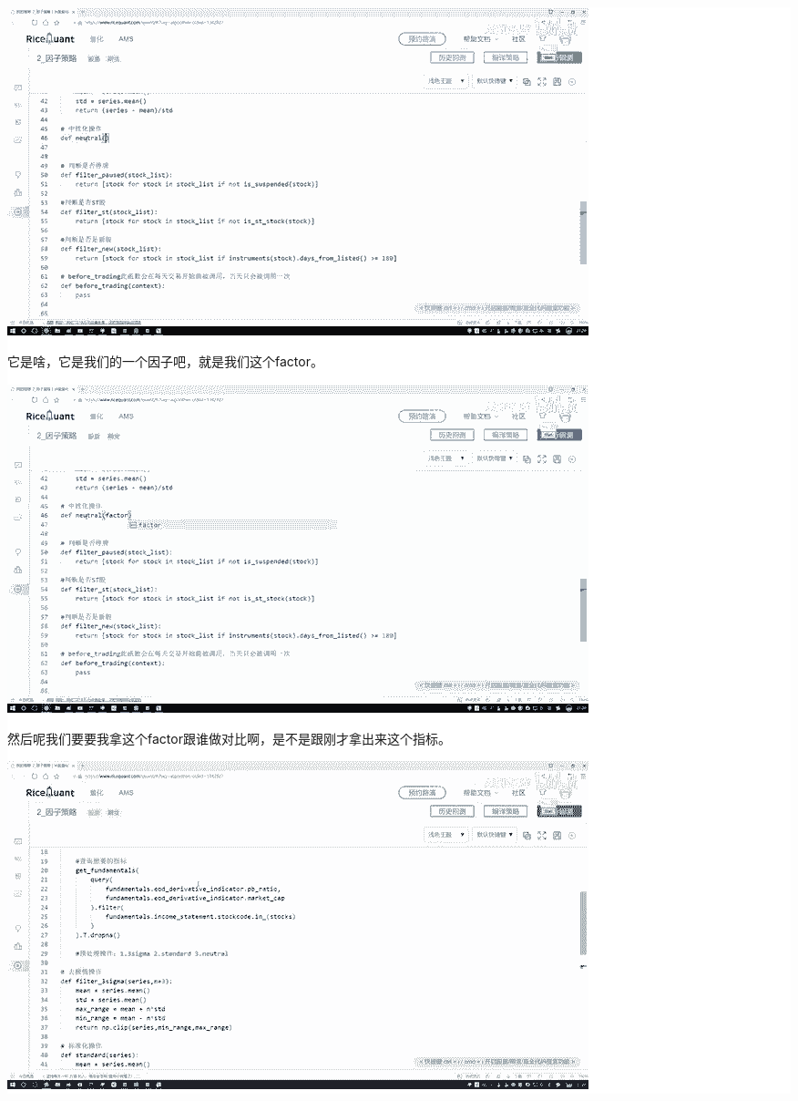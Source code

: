 ![](img/4a36980094d9c21bb25c051097827693_76.png)

它是啥，它是我们的一个因子吧，就是我们这个factor。

![](img/4a36980094d9c21bb25c051097827693_78.png)

然后呢我们要要我拿这个factor跟谁做对比啊，是不是跟刚才拿出来这个指标。

![](img/4a36980094d9c21bb25c051097827693_80.png)
